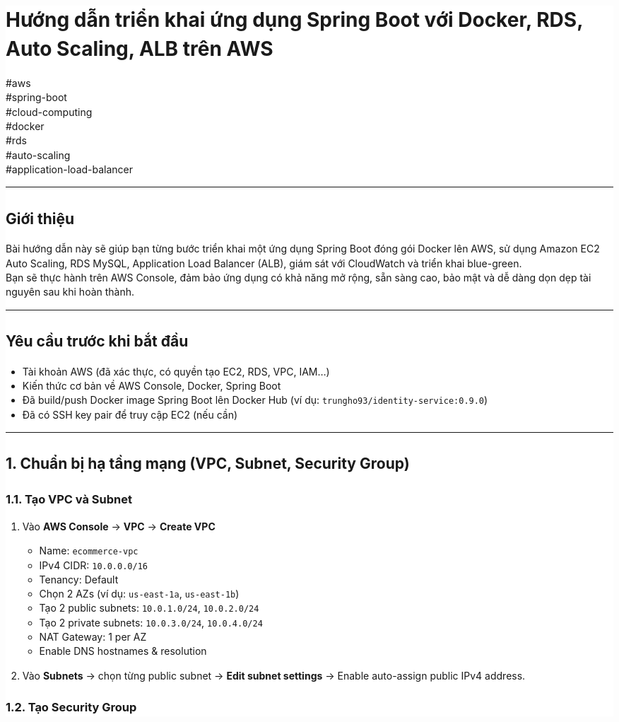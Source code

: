 # Hướng dẫn triển khai ứng dụng Spring Boot với Docker, RDS, Auto Scaling, ALB trên AWS

#aws  
#spring-boot  
#cloud-computing  
#docker  
#rds  
#auto-scaling  
#application-load-balancer  

---

## Giới thiệu

Bài hướng dẫn này sẽ giúp bạn từng bước triển khai một ứng dụng Spring Boot đóng gói Docker lên AWS, sử dụng Amazon EC2 Auto Scaling, RDS MySQL, Application Load Balancer (ALB), giám sát với CloudWatch và triển khai blue-green.  
Bạn sẽ thực hành trên AWS Console, đảm bảo ứng dụng có khả năng mở rộng, sẵn sàng cao, bảo mật và dễ dàng dọn dẹp tài nguyên sau khi hoàn thành.

---

## Yêu cầu trước khi bắt đầu

- Tài khoản AWS (đã xác thực, có quyền tạo EC2, RDS, VPC, IAM…)
- Kiến thức cơ bản về AWS Console, Docker, Spring Boot
- Đã build/push Docker image Spring Boot lên Docker Hub (ví dụ: `trungho93/identity-service:0.9.0`)
- Đã có SSH key pair để truy cập EC2 (nếu cần)

---

## 1. Chuẩn bị hạ tầng mạng (VPC, Subnet, Security Group)

### 1.1. Tạo VPC và Subnet

1. Vào **AWS Console** → **VPC** → **Create VPC**  
   - Name: `ecommerce-vpc`
   - IPv4 CIDR: `10.0.0.0/16`
   - Tenancy: Default
   - Chọn 2 AZs (ví dụ: `us-east-1a`, `us-east-1b`)
   - Tạo 2 public subnets: `10.0.1.0/24`, `10.0.2.0/24`
   - Tạo 2 private subnets: `10.0.3.0/24`, `10.0.4.0/24`
   - NAT Gateway: 1 per AZ
   - Enable DNS hostnames & resolution

2. Vào **Subnets** → chọn từng public subnet → **Edit subnet settings** → Enable auto-assign public IPv4 address.

### 1.2. Tạo Security Group
